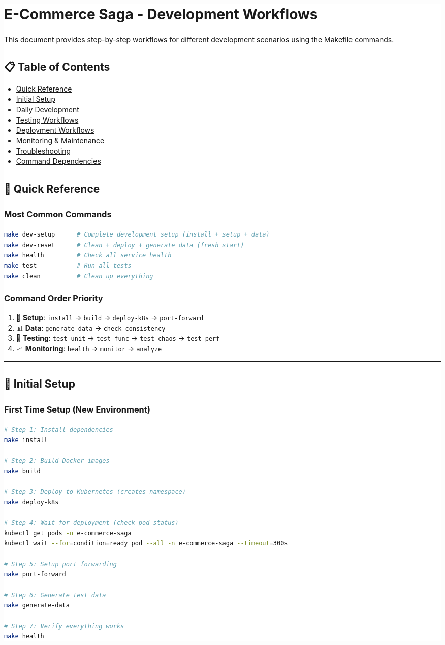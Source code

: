 # E-Commerce Saga - Development Workflows

This document provides step-by-step workflows for different development scenarios using the Makefile commands.

## 📋 Table of Contents

- [Quick Reference](#quick-reference)
- [Initial Setup](#initial-setup)
- [Daily Development](#daily-development)
- [Testing Workflows](#testing-workflows)
- [Deployment Workflows](#deployment-workflows)
- [Monitoring & Maintenance](#monitoring--maintenance)
- [Troubleshooting](#troubleshooting)
- [Command Dependencies](#command-dependencies)

## 🎯 Quick Reference

### **Most Common Commands**
```bash
make dev-setup      # Complete development setup (install + setup + data)
make dev-reset      # Clean + deploy + generate data (fresh start)
make health         # Check all service health
make test           # Run all tests
make clean          # Clean up everything
```

### **Command Order Priority**
1. 🔧 **Setup**: `install` → `build` → `deploy-k8s` → `port-forward`
2. 📊 **Data**: `generate-data` → `check-consistency`
3. 🧪 **Testing**: `test-unit` → `test-func` → `test-chaos` → `test-perf`
4. 📈 **Monitoring**: `health` → `monitor` → `analyze`

---

## 🚀 Initial Setup

### **First Time Setup (New Environment)**

```bash
# Step 1: Install dependencies
make install

# Step 2: Build Docker images
make build

# Step 3: Deploy to Kubernetes (creates namespace)
make deploy-k8s

# Step 4: Wait for deployment (check pod status)
kubectl get pods -n e-commerce-saga
kubectl wait --for=condition=ready pod --all -n e-commerce-saga --timeout=300s

# Step 5: Setup port forwarding
make port-forward

# Step 6: Generate test data
make generate-data

# Step 7: Verify everything works
make health
```